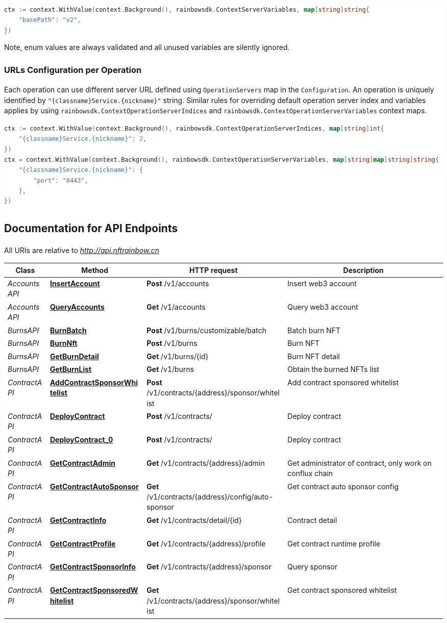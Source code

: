```go
ctx := context.WithValue(context.Background(), rainbowsdk.ContextServerVariables, map[string]string{
	"basePath": "v2",
})
```

Note, enum values are always validated and all unused variables are silently ignored.

### URLs Configuration per Operation

Each operation can use different server URL defined using `OperationServers` map in the `Configuration`.
An operation is uniquely identified by `"{classname}Service.{nickname}"` string.
Similar rules for overriding default operation server index and variables applies by using `rainbowsdk.ContextOperationServerIndices` and `rainbowsdk.ContextOperationServerVariables` context maps.

```go
ctx := context.WithValue(context.Background(), rainbowsdk.ContextOperationServerIndices, map[string]int{
	"{classname}Service.{nickname}": 2,
})
ctx = context.WithValue(context.Background(), rainbowsdk.ContextOperationServerVariables, map[string]map[string]string{
	"{classname}Service.{nickname}": {
		"port": "8443",
	},
})
```

## Documentation for API Endpoints

All URIs are relative to *http://api.nftrainbow.cn*

Class | Method | HTTP request | Description
------------ | ------------- | ------------- | -------------
*AccountsAPI* | [**InsertAccount**](docs/AccountsAPI.md#insertaccount) | **Post** /v1/accounts | Insert web3 account
*AccountsAPI* | [**QueryAccounts**](docs/AccountsAPI.md#queryaccounts) | **Get** /v1/accounts | Query web3 account
*BurnsAPI* | [**BurnBatch**](docs/BurnsAPI.md#burnbatch) | **Post** /v1/burns/customizable/batch | Batch burn NFT
*BurnsAPI* | [**BurnNft**](docs/BurnsAPI.md#burnnft) | **Post** /v1/burns | Burn NFT
*BurnsAPI* | [**GetBurnDetail**](docs/BurnsAPI.md#getburndetail) | **Get** /v1/burns/{id} | Burn NFT detail
*BurnsAPI* | [**GetBurnList**](docs/BurnsAPI.md#getburnlist) | **Get** /v1/burns | Obtain the burned NFTs list
*ContractAPI* | [**AddContractSponsorWhitelist**](docs/ContractAPI.md#addcontractsponsorwhitelist) | **Post** /v1/contracts/{address}/sponsor/whitelist | Add contract sponsored whitelist
*ContractAPI* | [**DeployContract**](docs/ContractAPI.md#deploycontract) | **Post** /v1/contracts/ | Deploy contract
*ContractAPI* | [**DeployContract_0**](docs/ContractAPI.md#deploycontract_0) | **Post** /v1/contracts/ | Deploy contract
*ContractAPI* | [**GetContractAdmin**](docs/ContractAPI.md#getcontractadmin) | **Get** /v1/contracts/{address}/admin | Get administrator of contract, only work on conflux chain
*ContractAPI* | [**GetContractAutoSponsor**](docs/ContractAPI.md#getcontractautosponsor) | **Get** /v1/contracts/{address}/config/auto-sponsor | Get contract auto sponsor config
*ContractAPI* | [**GetContractInfo**](docs/ContractAPI.md#getcontractinfo) | **Get** /v1/contracts/detail/{id} | Contract detail
*ContractAPI* | [**GetContractProfile**](docs/ContractAPI.md#getcontractprofile) | **Get** /v1/contracts/{address}/profile | Get contract runtime profile
*ContractAPI* | [**GetContractSponsorInfo**](docs/ContractAPI.md#getcontractsponsorinfo) | **Get** /v1/contracts/{address}/sponsor | Query sponsor
*ContractAPI* | [**GetContractSponsoredWhitelist**](docs/ContractAPI.md#getcontractsponsoredwhitelist) | **Get** /v1/contracts/{address}/sponsor/whitelist | Get contract sponsored whitelist